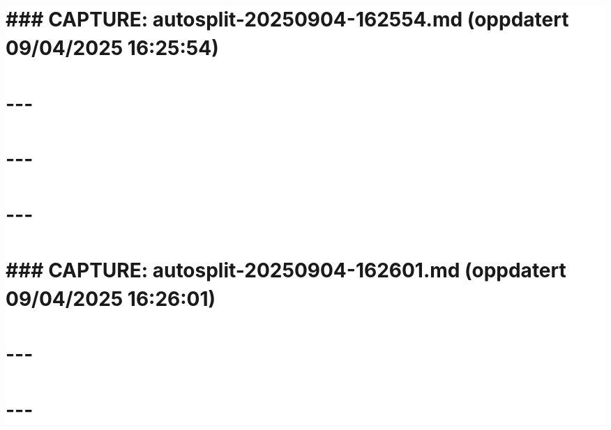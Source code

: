 #

#

#

#

#

# \### CAPTURE: autosplit-20250904-162554.md (oppdatert 09/04/2025 16:25:54)

# ---

#

#

# ---

#

#

#

# ---

#

#

#

#

#

# \### CAPTURE: autosplit-20250904-162601.md (oppdatert 09/04/2025 16:26:01)

# ---

#

#

# ---

#

